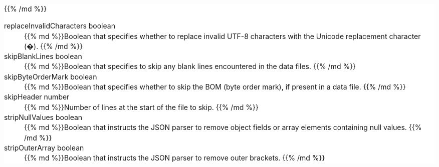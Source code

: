{{% /md %}}</dd><dt class="property-optional"
            title="Optional">
        <span id="replaceinvalidcharacters_nodejs">
<a href="#replaceinvalidcharacters_nodejs" style="color: inherit; text-decoration: inherit;">replace<wbr>Invalid<wbr>Characters</a>
</span>
        <span class="property-indicator"></span>
        <span class="property-type">boolean</span>
    </dt>
    <dd>{{% md %}}Boolean that specifies whether to replace invalid UTF-8 characters with the Unicode replacement character (�).
{{% /md %}}</dd><dt class="property-optional"
            title="Optional">
        <span id="skipblanklines_nodejs">
<a href="#skipblanklines_nodejs" style="color: inherit; text-decoration: inherit;">skip<wbr>Blank<wbr>Lines</a>
</span>
        <span class="property-indicator"></span>
        <span class="property-type">boolean</span>
    </dt>
    <dd>{{% md %}}Boolean that specifies to skip any blank lines encountered in the data files.
{{% /md %}}</dd><dt class="property-optional"
            title="Optional">
        <span id="skipbyteordermark_nodejs">
<a href="#skipbyteordermark_nodejs" style="color: inherit; text-decoration: inherit;">skip<wbr>Byte<wbr>Order<wbr>Mark</a>
</span>
        <span class="property-indicator"></span>
        <span class="property-type">boolean</span>
    </dt>
    <dd>{{% md %}}Boolean that specifies whether to skip the BOM (byte order mark), if present in a data file.
{{% /md %}}</dd><dt class="property-optional"
            title="Optional">
        <span id="skipheader_nodejs">
<a href="#skipheader_nodejs" style="color: inherit; text-decoration: inherit;">skip<wbr>Header</a>
</span>
        <span class="property-indicator"></span>
        <span class="property-type">number</span>
    </dt>
    <dd>{{% md %}}Number of lines at the start of the file to skip.
{{% /md %}}</dd><dt class="property-optional"
            title="Optional">
        <span id="stripnullvalues_nodejs">
<a href="#stripnullvalues_nodejs" style="color: inherit; text-decoration: inherit;">strip<wbr>Null<wbr>Values</a>
</span>
        <span class="property-indicator"></span>
        <span class="property-type">boolean</span>
    </dt>
    <dd>{{% md %}}Boolean that instructs the JSON parser to remove object fields or array elements containing null values.
{{% /md %}}</dd><dt class="property-optional"
            title="Optional">
        <span id="stripouterarray_nodejs">
<a href="#stripouterarray_nodejs" style="color: inherit; text-decoration: inherit;">strip<wbr>Outer<wbr>Array</a>
</span>
        <span class="property-indicator"></span>
        <span class="property-type">boolean</span>
    </dt>
    <dd>{{% md %}}Boolean that instructs the JSON parser to remove outer brackets.
{{% /md %}}</dd><dt class="property-optional"
            title="Optional">